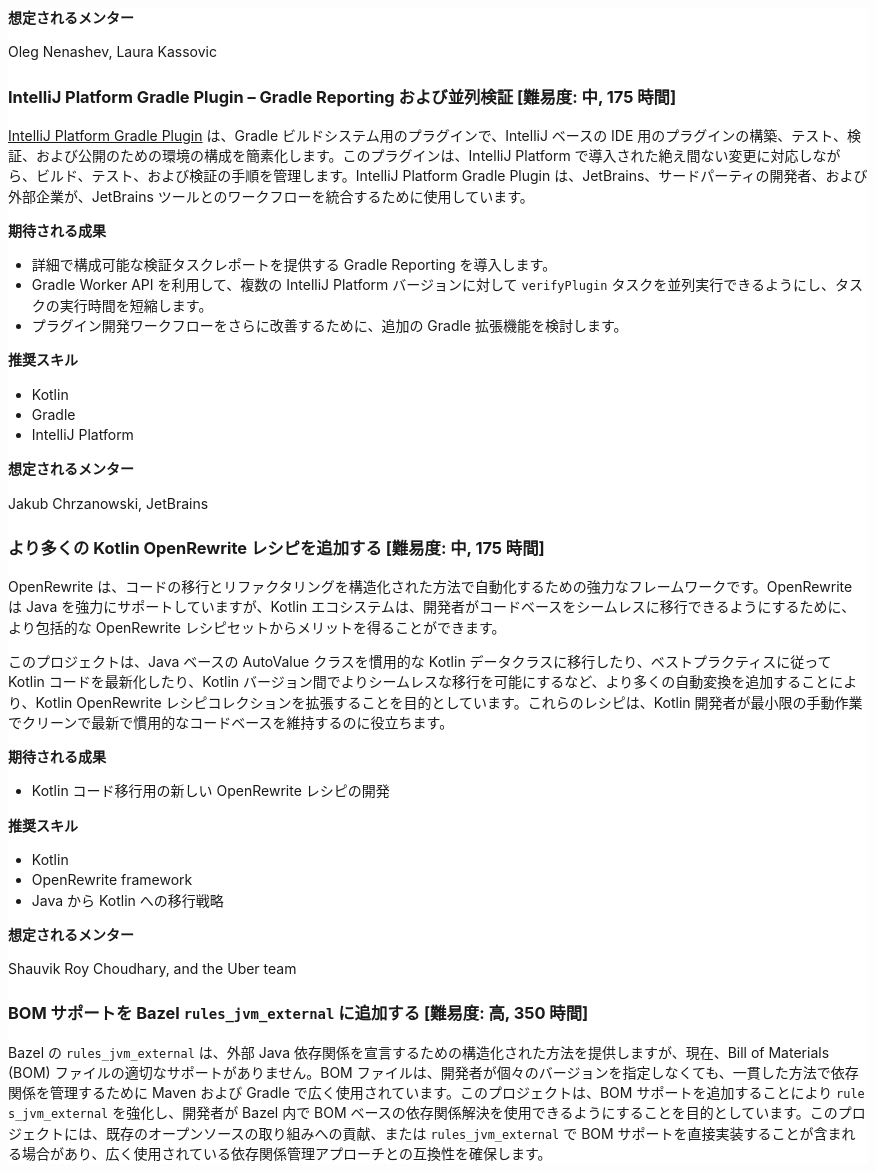 **想定されるメンター**

Oleg Nenashev, Laura Kassovic

### IntelliJ Platform Gradle Plugin – Gradle Reporting および並列検証 [難易度: 中, 175 時間]

[IntelliJ Platform Gradle Plugin](https://github.com/JetBrains/intellij-platform-gradle-plugin) は、Gradle ビルドシステム用のプラグインで、IntelliJ ベースの IDE 用のプラグインの構築、テスト、検証、および公開のための環境の構成を簡素化します。このプラグインは、IntelliJ Platform で導入された絶え間ない変更に対応しながら、ビルド、テスト、および検証の手順を管理します。IntelliJ Platform Gradle Plugin は、JetBrains、サードパーティの開発者、および外部企業が、JetBrains ツールとのワークフローを統合するために使用しています。

**期待される成果**

* 詳細で構成可能な検証タスクレポートを提供する Gradle Reporting を導入します。
* Gradle Worker API を利用して、複数の IntelliJ Platform バージョンに対して `verifyPlugin` タスクを並列実行できるようにし、タスクの実行時間を短縮します。
* プラグイン開発ワークフローをさらに改善するために、追加の Gradle 拡張機能を検討します。

**推奨スキル**

* Kotlin
* Gradle
* IntelliJ Platform

**想定されるメンター**

Jakub Chrzanowski, JetBrains

### より多くの Kotlin OpenRewrite レシピを追加する [難易度: 中, 175 時間]

OpenRewrite は、コードの移行とリファクタリングを構造化された方法で自動化するための強力なフレームワークです。OpenRewrite は Java を強力にサポートしていますが、Kotlin エコシステムは、開発者がコードベースをシームレスに移行できるようにするために、より包括的な OpenRewrite レシピセットからメリットを得ることができます。

このプロジェクトは、Java ベースの AutoValue クラスを慣用的な Kotlin データクラスに移行したり、ベストプラクティスに従って Kotlin コードを最新化したり、Kotlin バージョン間でよりシームレスな移行を可能にするなど、より多くの自動変換を追加することにより、Kotlin OpenRewrite レシピコレクションを拡張することを目的としています。これらのレシピは、Kotlin 開発者が最小限の手動作業でクリーンで最新で慣用的なコードベースを維持するのに役立ちます。

**期待される成果**

* Kotlin コード移行用の新しい OpenRewrite レシピの開発

**推奨スキル**

* Kotlin
* OpenRewrite framework
* Java から Kotlin への移行戦略

**想定されるメンター**

Shauvik Roy Choudhary, and the Uber team

### BOM サポートを Bazel `rules_jvm_external` に追加する [難易度: 高, 350 時間]

Bazel の `rules_jvm_external` は、外部 Java 依存関係を宣言するための構造化された方法を提供しますが、現在、Bill of Materials (BOM) ファイルの適切なサポートがありません。BOM ファイルは、開発者が個々のバージョンを指定しなくても、一貫した方法で依存関係を管理するために Maven および Gradle で広く使用されています。このプロジェクトは、BOM サポートを追加することにより `rules_jvm_external` を強化し、開発者が Bazel 内で BOM ベースの依存関係解決を使用できるようにすることを目的としています。このプロジェクトには、既存のオープンソースの取り組みへの貢献、または `rules_jvm_external` で BOM サポートを直接実装することが含まれる場合があり、広く使用されている依存関係管理アプローチとの互換性を確保します。
